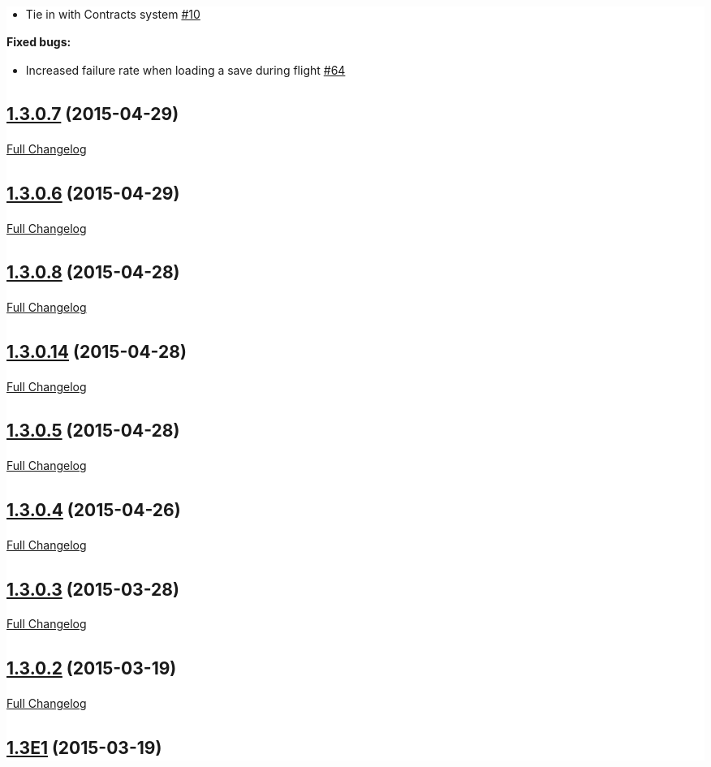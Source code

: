 - Tie in with Contracts system [\#10](https://github.com/jwvanderbeck/TestFlight/issues/10)

**Fixed bugs:**

- Increased failure rate when loading a save during flight [\#64](https://github.com/jwvanderbeck/TestFlight/issues/64)

## [1.3.0.7](https://github.com/jwvanderbeck/TestFlight/tree/1.3.0.7) (2015-04-29)

[Full Changelog](https://github.com/jwvanderbeck/TestFlight/compare/1.3.0.6...1.3.0.7)

## [1.3.0.6](https://github.com/jwvanderbeck/TestFlight/tree/1.3.0.6) (2015-04-29)

[Full Changelog](https://github.com/jwvanderbeck/TestFlight/compare/1.3.0.8...1.3.0.6)

## [1.3.0.8](https://github.com/jwvanderbeck/TestFlight/tree/1.3.0.8) (2015-04-28)

[Full Changelog](https://github.com/jwvanderbeck/TestFlight/compare/1.3.0.14...1.3.0.8)

## [1.3.0.14](https://github.com/jwvanderbeck/TestFlight/tree/1.3.0.14) (2015-04-28)

[Full Changelog](https://github.com/jwvanderbeck/TestFlight/compare/1.3.0.5...1.3.0.14)

## [1.3.0.5](https://github.com/jwvanderbeck/TestFlight/tree/1.3.0.5) (2015-04-28)

[Full Changelog](https://github.com/jwvanderbeck/TestFlight/compare/1.3.0.4...1.3.0.5)

## [1.3.0.4](https://github.com/jwvanderbeck/TestFlight/tree/1.3.0.4) (2015-04-26)

[Full Changelog](https://github.com/jwvanderbeck/TestFlight/compare/1.3.0.3...1.3.0.4)

## [1.3.0.3](https://github.com/jwvanderbeck/TestFlight/tree/1.3.0.3) (2015-03-28)

[Full Changelog](https://github.com/jwvanderbeck/TestFlight/compare/1.3.0.2...1.3.0.3)

## [1.3.0.2](https://github.com/jwvanderbeck/TestFlight/tree/1.3.0.2) (2015-03-19)

[Full Changelog](https://github.com/jwvanderbeck/TestFlight/compare/1.3E1...1.3.0.2)

## [1.3E1](https://github.com/jwvanderbeck/TestFlight/tree/1.3E1) (2015-03-19)
